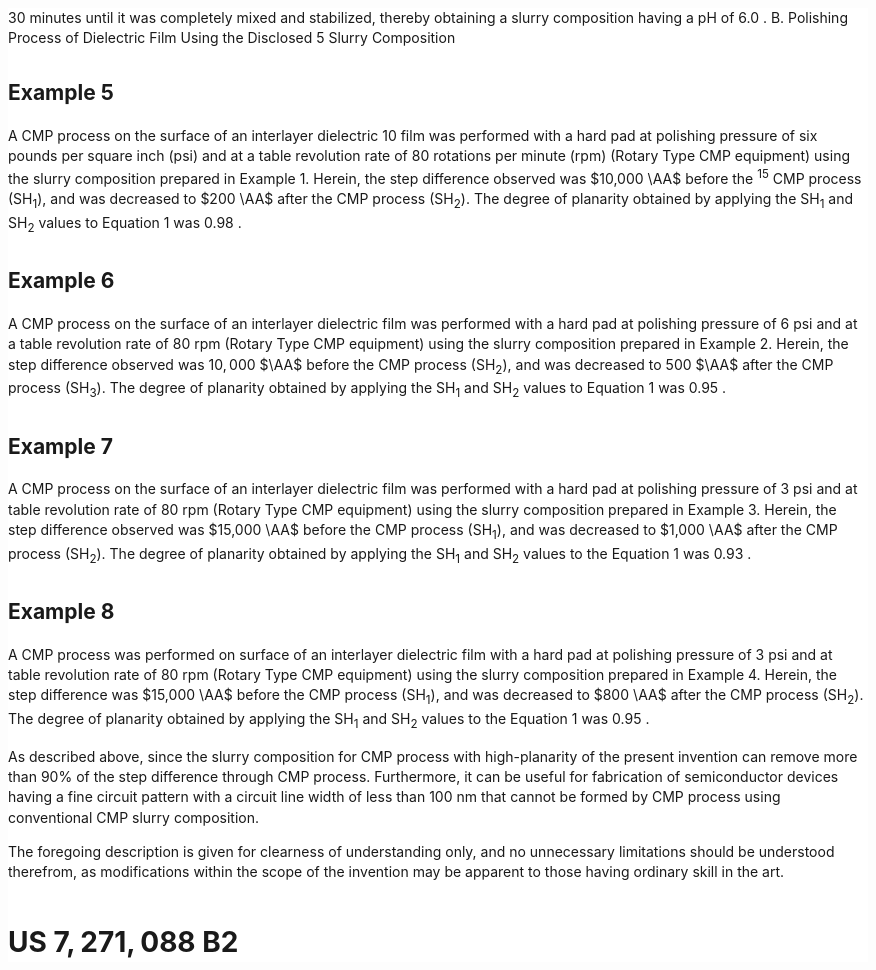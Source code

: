 30 minutes until it was completely mixed and stabilized, thereby obtaining a slurry composition having a pH of 6.0 .
B. Polishing Process of Dielectric Film Using the Disclosed 5 Slurry Composition

## Example 5

A CMP process on the surface of an interlayer dielectric 10 film was performed with a hard pad at polishing pressure of six pounds per square inch (psi) and at a table revolution rate of 80 rotations per minute (rpm) (Rotary Type CMP equipment) using the slurry composition prepared in Example 1. Herein, the step difference observed was $10,000 \AA$ before the ${ }^{15}$ CMP process $\left(\mathrm{SH}_{1}\right)$, and was decreased to $200 \AA$ after the CMP process $\left(\mathrm{SH}_{2}\right)$. The degree of planarity obtained by applying the $\mathrm{SH}_{1}$ and $\mathrm{SH}_{2}$ values to Equation 1 was 0.98 .

## Example 6

A CMP process on the surface of an interlayer dielectric film was performed with a hard pad at polishing pressure of 6 psi and at a table revolution rate of 80 rpm (Rotary Type CMP equipment) using the slurry composition prepared in Example 2. Herein, the step difference observed was $10,000$ $\AA$ before the CMP process $\left(\mathrm{SH}_{2}\right)$, and was decreased to 500 $\AA$ after the CMP process $\left(\mathrm{SH}_{3}\right)$. The degree of planarity obtained by applying the $\mathrm{SH}_{1}$ and $\mathrm{SH}_{2}$ values to Equation 1 was 0.95 .

## Example 7

A CMP process on the surface of an interlayer dielectric film was performed with a hard pad at polishing pressure of 3 psi and at table revolution rate of 80 rpm (Rotary Type CMP equipment) using the slurry composition prepared in Example 3. Herein, the step difference observed was $15,000 \AA$ before the CMP process $\left(\mathrm{SH}_{1}\right)$, and was decreased to $1,000 \AA$ after the CMP process $\left(\mathrm{SH}_{2}\right)$. The degree of planarity obtained by applying the $\mathrm{SH}_{1}$ and $\mathrm{SH}_{2}$ values to the Equation 1 was 0.93 .

## Example 8

A CMP process was performed on surface of an interlayer dielectric film with a hard pad at polishing pressure of 3 psi and at table revolution rate of 80 rpm (Rotary Type CMP equipment) using the slurry composition prepared in Example 4. Herein, the step difference was $15,000 \AA$ before the CMP process $\left(\mathrm{SH}_{1}\right)$, and was decreased to $800 \AA$ after the CMP process $\left(\mathrm{SH}_{2}\right)$. The degree of planarity obtained by applying the $\mathrm{SH}_{1}$ and $\mathrm{SH}_{2}$ values to the Equation 1 was 0.95 .

As described above, since the slurry composition for CMP process with high-planarity of the present invention can remove more than $90 \%$ of the step difference through CMP process. Furthermore, it can be useful for fabrication of semiconductor devices having a fine circuit pattern with a circuit line width of less than 100 nm that cannot be formed by CMP process using conventional CMP slurry composition.

The foregoing description is given for clearness of understanding only, and no unnecessary limitations should be understood therefrom, as modifications within the scope of the invention may be apparent to those having ordinary skill in the art.

# US $7,271,088$ B2 
